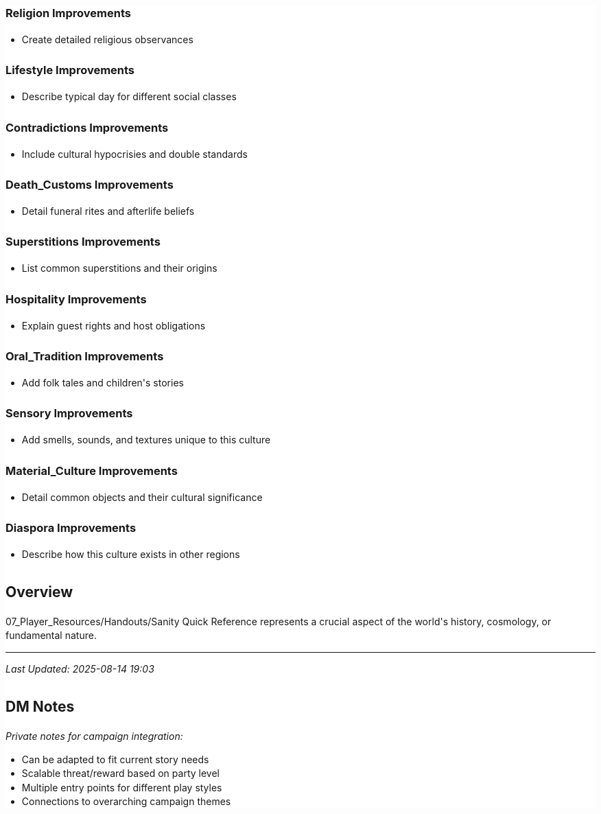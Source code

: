 ### Religion Improvements

- Create detailed religious observances

### Lifestyle Improvements

- Describe typical day for different social classes

### Contradictions Improvements

- Include cultural hypocrisies and double standards

### Death_Customs Improvements

- Detail funeral rites and afterlife beliefs

### Superstitions Improvements

- List common superstitions and their origins

### Hospitality Improvements

- Explain guest rights and host obligations

### Oral_Tradition Improvements

- Add folk tales and children's stories

### Sensory Improvements

- Add smells, sounds, and textures unique to this culture

### Material_Culture Improvements

- Detail common objects and their cultural significance

### Diaspora Improvements

- Describe how this culture exists in other regions

## Overview

07_Player_Resources/Handouts/Sanity Quick Reference represents a crucial aspect of the world's history, cosmology, or fundamental nature.

---

*Last Updated: 2025-08-14 19:03*

## DM Notes

*Private notes for campaign integration:*
- Can be adapted to fit current story needs
- Scalable threat/reward based on party level
- Multiple entry points for different play styles
- Connections to overarching campaign themes
